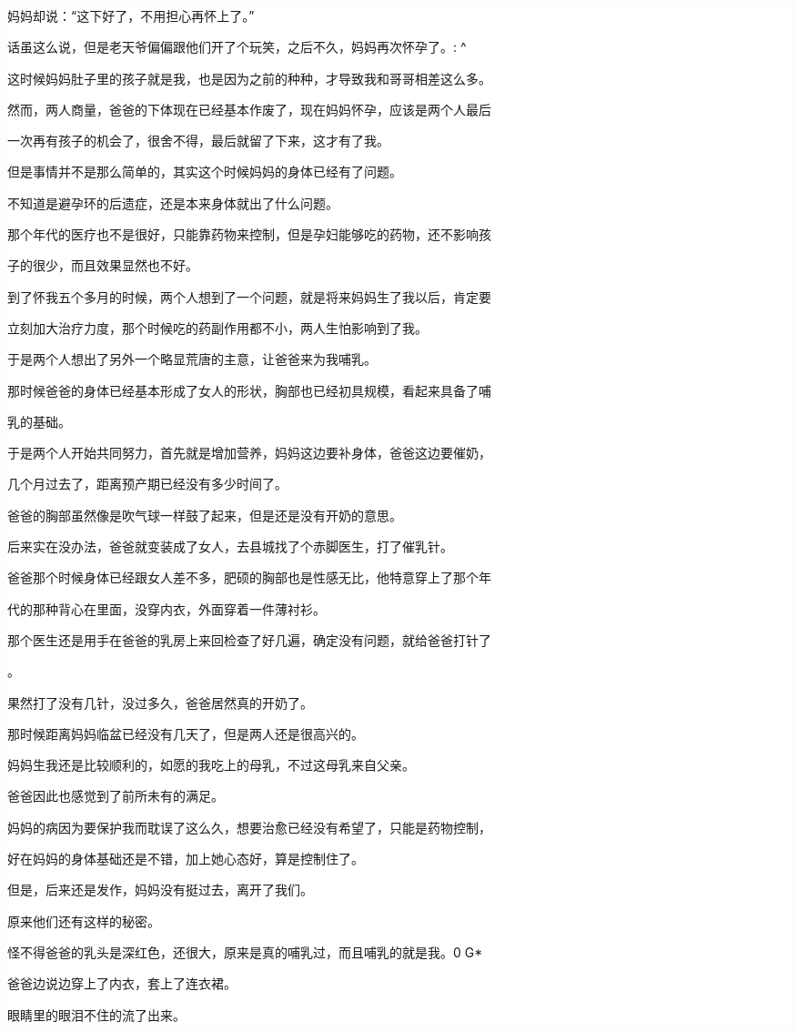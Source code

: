 妈妈却说：“这下好了，不用担心再怀上了。”

话虽这么说，但是老天爷偏偏跟他们开了个玩笑，之后不久，妈妈再次怀孕了。: ^

这时候妈妈肚子里的孩子就是我，也是因为之前的种种，才导致我和哥哥相差这么多。

然而，两人商量，爸爸的下体现在已经基本作废了，现在妈妈怀孕，应该是两个人最后

一次再有孩子的机会了，很舍不得，最后就留了下来，这才有了我。

但是事情并不是那么简单的，其实这个时候妈妈的身体已经有了问题。

不知道是避孕环的后遗症，还是本来身体就出了什么问题。

那个年代的医疗也不是很好，只能靠药物来控制，但是孕妇能够吃的药物，还不影响孩

子的很少，而且效果显然也不好。

到了怀我五个多月的时候，两个人想到了一个问题，就是将来妈妈生了我以后，肯定要

立刻加大治疗力度，那个时候吃的药副作用都不小，两人生怕影响到了我。

于是两个人想出了另外一个略显荒唐的主意，让爸爸来为我哺乳。

那时候爸爸的身体已经基本形成了女人的形状，胸部也已经初具规模，看起来具备了哺

乳的基础。

于是两个人开始共同努力，首先就是增加营养，妈妈这边要补身体，爸爸这边要催奶，

几个月过去了，距离预产期已经没有多少时间了。

爸爸的胸部虽然像是吹气球一样鼓了起来，但是还是没有开奶的意思。

后来实在没办法，爸爸就变装成了女人，去县城找了个赤脚医生，打了催乳针。

爸爸那个时候身体已经跟女人差不多，肥硕的胸部也是性感无比，他特意穿上了那个年

代的那种背心在里面，没穿内衣，外面穿着一件薄衬衫。

那个医生还是用手在爸爸的乳房上来回检查了好几遍，确定没有问题，就给爸爸打针了

。

果然打了没有几针，没过多久，爸爸居然真的开奶了。

那时候距离妈妈临盆已经没有几天了，但是两人还是很高兴的。

妈妈生我还是比较顺利的，如愿的我吃上的母乳，不过这母乳来自父亲。

爸爸因此也感觉到了前所未有的满足。

妈妈的病因为要保护我而耽误了这么久，想要治愈已经没有希望了，只能是药物控制，

好在妈妈的身体基础还是不错，加上她心态好，算是控制住了。

但是，后来还是发作，妈妈没有挺过去，离开了我们。

原来他们还有这样的秘密。

怪不得爸爸的乳头是深红色，还很大，原来是真的哺乳过，而且哺乳的就是我。0 G*

爸爸边说边穿上了内衣，套上了连衣裙。

眼睛里的眼泪不住的流了出来。
